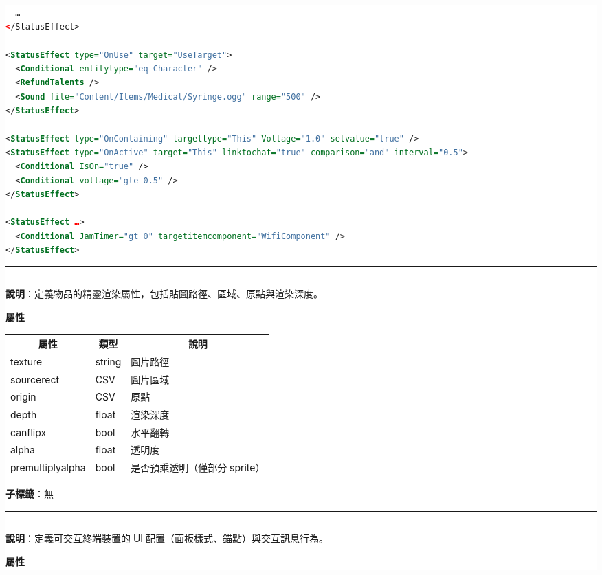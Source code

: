 ```xml
  …
</StatusEffect>

<StatusEffect type="OnUse" target="UseTarget">
  <Conditional entitytype="eq Character" />
  <RefundTalents />
  <Sound file="Content/Items/Medical/Syringe.ogg" range="500" />
</StatusEffect>

<StatusEffect type="OnContaining" targettype="This" Voltage="1.0" setvalue="true" />
<StatusEffect type="OnActive" target="This" linktochat="true" comparison="and" interval="0.5">
  <Conditional IsOn="true" />
  <Conditional voltage="gte 0.5" />
</StatusEffect>

<StatusEffect …>
  <Conditional JamTimer="gt 0" targetitemcomponent="WifiComponent" />
</StatusEffect>
```

------

## <Sprite>

**說明**：定義物品的精靈渲染屬性，包括貼圖路徑、區域、原點與渲染深度。

**屬性**

| 屬性             | 類型   | 說明                          |
| ---------------- | ------ | ----------------------------- |
| texture          | string | 圖片路徑                      |
| sourcerect       | CSV    | 圖片區域                      |
| origin           | CSV    | 原點                          |
| depth            | float  | 渲染深度                      |
| canflipx         | bool   | 水平翻轉                      |
| alpha            | float  | 透明度                        |
| premultiplyalpha | bool   | 是否預乘透明（僅部分 sprite） |

**子標籤**：無

------

## <Terminal>

**說明**：定義可交互終端裝置的 UI 配置（面板樣式、錨點）與交互訊息行為。

**屬性**
